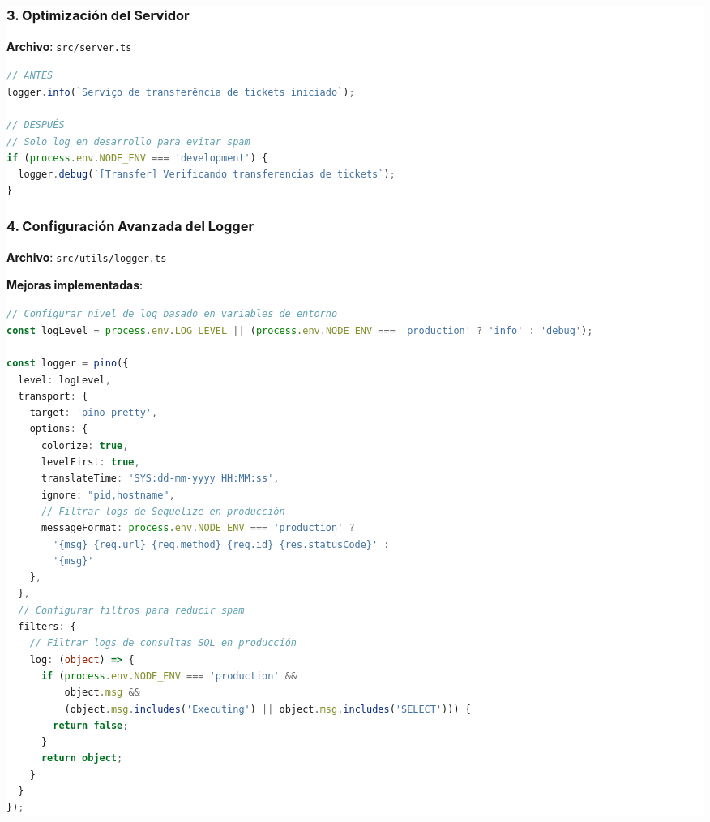 ### 3. Optimización del Servidor

**Archivo**: `src/server.ts`

```typescript
// ANTES
logger.info(`Serviço de transferência de tickets iniciado`);

// DESPUÉS
// Solo log en desarrollo para evitar spam
if (process.env.NODE_ENV === 'development') {
  logger.debug(`[Transfer] Verificando transferencias de tickets`);
}
```

### 4. Configuración Avanzada del Logger

**Archivo**: `src/utils/logger.ts`

**Mejoras implementadas**:

```typescript
// Configurar nivel de log basado en variables de entorno
const logLevel = process.env.LOG_LEVEL || (process.env.NODE_ENV === 'production' ? 'info' : 'debug');

const logger = pino({
  level: logLevel,
  transport: {
    target: 'pino-pretty',
    options: {
      colorize: true,
      levelFirst: true,
      translateTime: 'SYS:dd-mm-yyyy HH:MM:ss',
      ignore: "pid,hostname",
      // Filtrar logs de Sequelize en producción
      messageFormat: process.env.NODE_ENV === 'production' ? 
        '{msg} {req.url} {req.method} {req.id} {res.statusCode}' : 
        '{msg}'
    },
  },
  // Configurar filtros para reducir spam
  filters: {
    // Filtrar logs de consultas SQL en producción
    log: (object) => {
      if (process.env.NODE_ENV === 'production' && 
          object.msg && 
          (object.msg.includes('Executing') || object.msg.includes('SELECT'))) {
        return false;
      }
      return object;
    }
  }
});
```
